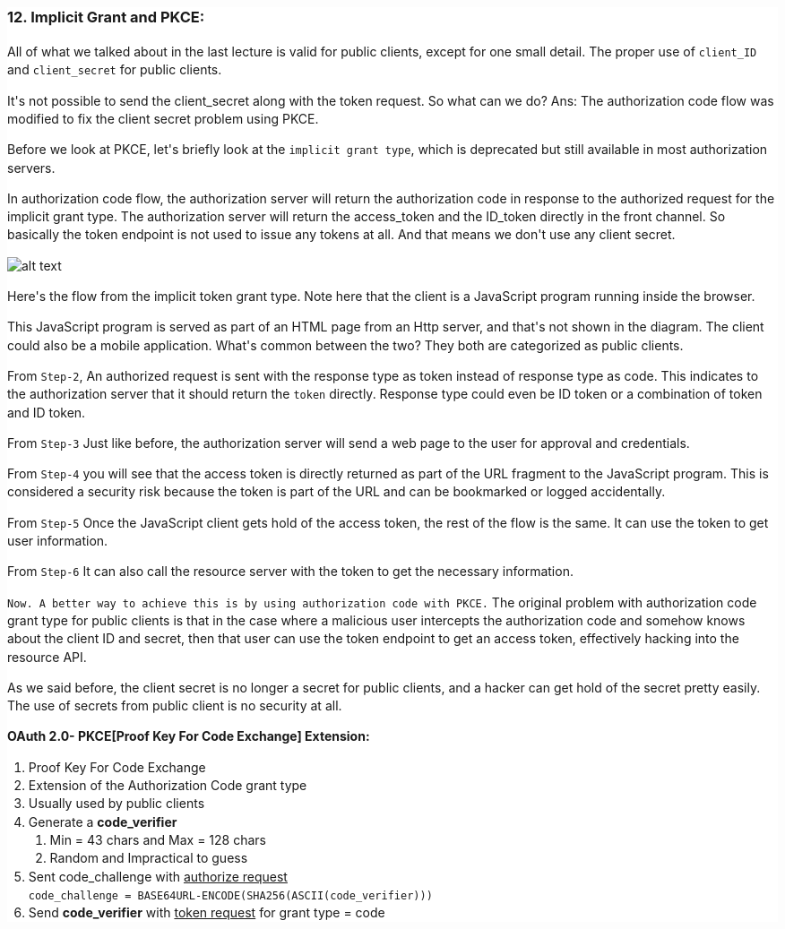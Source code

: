 
### 12. Implicit Grant and PKCE:
All of what we talked about in the last lecture is valid for public clients, except for one small detail. The proper use of `client_ID` and `client_secret` for public clients.

It's not possible to send the client_secret along with the token request. So what can we do?
Ans: The authorization code flow was modified to fix the client secret problem using PKCE.

Before we look at PKCE, let's briefly look at the `implicit grant type`, which is deprecated but still available in most authorization servers.

In authorization code flow, the authorization server will return the authorization code in response to the authorized request for the implicit grant type. The authorization server will return the access_token and the ID_token directly in the front channel. So basically the token endpoint is not used to issue any tokens at all. And that means we don't use any client secret.

![alt text](/note/images/authz-and-refresh-token-grants.png)

Here's the flow from the implicit token grant type. Note here that the client is a JavaScript program running inside the browser.

This JavaScript program is served as part of an HTML page from an Http server, and that's not shown in the diagram. The client could also be a mobile application. What's common between the two? They both are categorized as public clients.

From `Step-2`, An authorized request is sent with the response type as token instead of response type as code. This indicates to the authorization server that it should return the `token` directly. Response type could even be ID token or a combination of token and ID token.

From `Step-3` Just like before, the authorization server will send a web page to the user for approval and credentials.

From `Step-4`  you will see that the access token is directly returned as part of the URL fragment to the JavaScript program. This is considered a security risk because the token is part of the URL and can be bookmarked or logged accidentally.

From `Step-5` Once the JavaScript client gets hold of the access token, the rest of the flow is the same. It can use the token to get user information. 

From `Step-6` It can also call the resource server with the token to get the necessary information.

`Now. A better way to achieve this is by using authorization code with PKCE.`
The original problem with authorization code grant type for public clients is that in the case
where a malicious user intercepts the authorization code and somehow knows about the client ID and secret, then that user can use the token endpoint to get an access token, effectively hacking into the resource API.

As we said before, the client secret is no longer a secret for public clients, and a hacker can get hold of the secret pretty easily. The use of secrets from public client is no security at all.

**OAuth 2.0- PKCE[Proof Key For Code Exchange] Extension:**
1. Proof Key For Code Exchange
2. Extension of the Authorization Code grant type
3. Usually used by public clients
4. Generate a **code_verifier**
    1. Min = 43 chars and Max = 128 chars
    2. Random and Impractical to guess
5. Sent code_challenge with <u>authorize request</u> <br>
    ```code_challenge = BASE64URL-ENCODE(SHA256(ASCII(code_verifier)))```
6. Send **code_verifier** with <u> token request</u> for grant type = code
